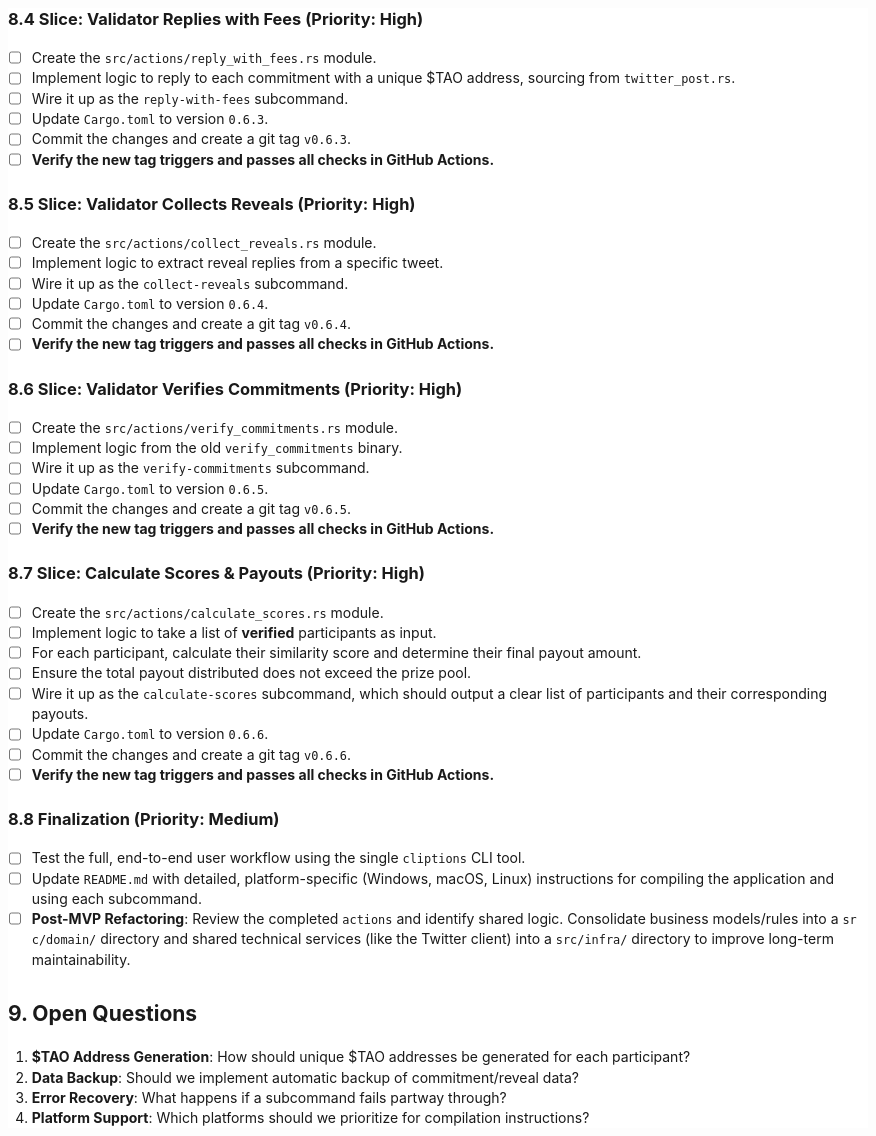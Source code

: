 ### 8.4 Slice: Validator Replies with Fees (Priority: High)
- [ ] Create the `src/actions/reply_with_fees.rs` module.
- [ ] Implement logic to reply to each commitment with a unique $TAO address, sourcing from `twitter_post.rs`.
- [ ] Wire it up as the `reply-with-fees` subcommand.
- [ ] Update `Cargo.toml` to version `0.6.3`.
- [ ] Commit the changes and create a git tag `v0.6.3`.
- [ ] **Verify the new tag triggers and passes all checks in GitHub Actions.**

### 8.5 Slice: Validator Collects Reveals (Priority: High)
- [ ] Create the `src/actions/collect_reveals.rs` module.
- [ ] Implement logic to extract reveal replies from a specific tweet.
- [ ] Wire it up as the `collect-reveals` subcommand.
- [ ] Update `Cargo.toml` to version `0.6.4`.
- [ ] Commit the changes and create a git tag `v0.6.4`.
- [ ] **Verify the new tag triggers and passes all checks in GitHub Actions.**

### 8.6 Slice: Validator Verifies Commitments (Priority: High)
- [ ] Create the `src/actions/verify_commitments.rs` module.
- [ ] Implement logic from the old `verify_commitments` binary.
- [ ] Wire it up as the `verify-commitments` subcommand.
- [ ] Update `Cargo.toml` to version `0.6.5`.
- [ ] Commit the changes and create a git tag `v0.6.5`.
- [ ] **Verify the new tag triggers and passes all checks in GitHub Actions.**

### 8.7 Slice: Calculate Scores & Payouts (Priority: High)
- [ ] Create the `src/actions/calculate_scores.rs` module.
- [ ] Implement logic to take a list of **verified** participants as input.
- [ ] For each participant, calculate their similarity score and determine their final payout amount.
- [ ] Ensure the total payout distributed does not exceed the prize pool.
- [ ] Wire it up as the `calculate-scores` subcommand, which should output a clear list of participants and their corresponding payouts.
- [ ] Update `Cargo.toml` to version `0.6.6`.
- [ ] Commit the changes and create a git tag `v0.6.6`.
- [ ] **Verify the new tag triggers and passes all checks in GitHub Actions.**

### 8.8 Finalization (Priority: Medium)
- [ ] Test the full, end-to-end user workflow using the single `cliptions` CLI tool.
- [ ] Update `README.md` with detailed, platform-specific (Windows, macOS, Linux) instructions for compiling the application and using each subcommand.
- [ ] **Post-MVP Refactoring**: Review the completed `actions` and identify shared logic. Consolidate business models/rules into a `src/domain/` directory and shared technical services (like the Twitter client) into a `src/infra/` directory to improve long-term maintainability.

## 9. Open Questions

1. **$TAO Address Generation**: How should unique $TAO addresses be generated for each participant?
2. **Data Backup**: Should we implement automatic backup of commitment/reveal data?
3. **Error Recovery**: What happens if a subcommand fails partway through?
4. **Platform Support**: Which platforms should we prioritize for compilation instructions?

